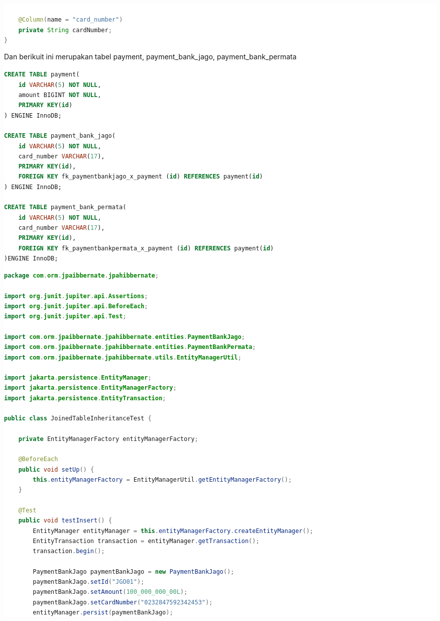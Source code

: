 ``` java
    
    @Column(name = "card_number")
    private String cardNumber;
}
```
Dan berikuit ini merupakan tabel payment, payment_bank_jago, payment_bank_permata
``` sql
CREATE TABLE payment(
    id VARCHAR(5) NOT NULL,
    amount BIGINT NOT NULL,
    PRIMARY KEY(id)
) ENGINE InnoDB;

CREATE TABLE payment_bank_jago(
    id VARCHAR(5) NOT NULL,
    card_number VARCHAR(17),
    PRIMARY KEY(id),
    FOREIGN KEY fk_paymentbankjago_x_payment (id) REFERENCES payment(id)
) ENGINE InnoDB;

CREATE TABLE payment_bank_permata(
    id VARCHAR(5) NOT NULL,
    card_number VARCHAR(17),
    PRIMARY KEY(id),
    FOREIGN KEY fk_paymentbankpermata_x_payment (id) REFERENCES payment(id)
)ENGINE InnoDB;
```

``` java
package com.orm.jpaibbernate.jpahibbernate;

import org.junit.jupiter.api.Assertions;
import org.junit.jupiter.api.BeforeEach;
import org.junit.jupiter.api.Test;

import com.orm.jpaibbernate.jpahibbernate.entities.PaymentBankJago;
import com.orm.jpaibbernate.jpahibbernate.entities.PaymentBankPermata;
import com.orm.jpaibbernate.jpahibbernate.utils.EntityManagerUtil;

import jakarta.persistence.EntityManager;
import jakarta.persistence.EntityManagerFactory;
import jakarta.persistence.EntityTransaction;

public class JoinedTableInheritanceTest {
    
    private EntityManagerFactory entityManagerFactory;

    @BeforeEach
    public void setUp() {
        this.entityManagerFactory = EntityManagerUtil.getEntityManagerFactory();
    }

    @Test
    public void testInsert() {
        EntityManager entityManager = this.entityManagerFactory.createEntityManager();
        EntityTransaction transaction = entityManager.getTransaction();
        transaction.begin();

        PaymentBankJago paymentBankJago = new PaymentBankJago();
        paymentBankJago.setId("JGO01");
        paymentBankJago.setAmount(100_000_000_00L);
        paymentBankJago.setCardNumber("0232847592342453");
        entityManager.persist(paymentBankJago);

```